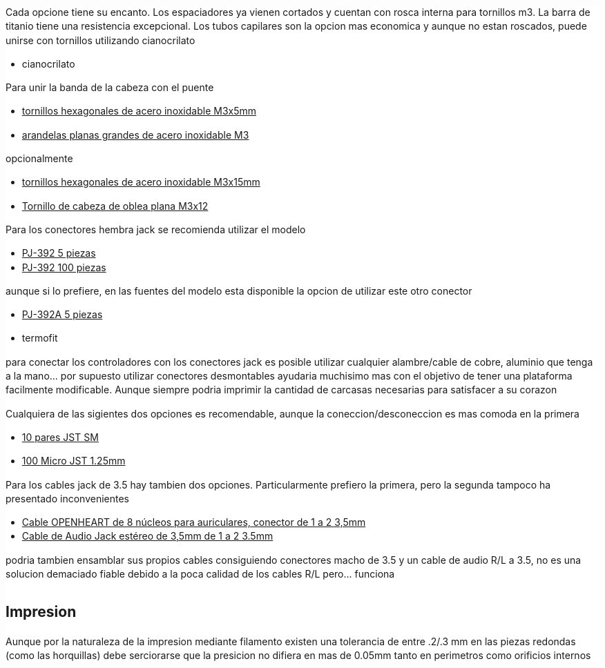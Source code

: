Cada opcione tiene su encanto. Los espaciadores ya vienen cortados y cuentan con
rosca interna para tornillos m3. La barra de titanio tiene una resistencia
excepcional. Los tubos capilares son la opcion mas economica y aunque no estan
roscados, puede unirse con tornillos utilizando cianocrilato

- cianocrilato

Para unir la banda de la cabeza con el puente

- [tornillos hexagonales de acero inoxidable M3x5mm](https://s.click.aliexpress.com/e/_Dc93bu9)

- [arandelas planas grandes de acero inoxidable M3](https://s.click.aliexpress.com/e/_DeMy97b)

opcionalmente

- [tornillos hexagonales de acero inoxidable M3x15mm](https://s.click.aliexpress.com/e/_Dc93bu9)

- [Tornillo de cabeza de oblea plana M3x12](https://s.click.aliexpress.com/e/_DnPsydF)

Para los conectores hembra jack se recomienda utilizar el modelo

- [PJ-392 5 piezas](https://s.click.aliexpress.com/e/_DFFkWA5)
- [PJ-392 100 piezas](https://s.click.aliexpress.com/e/_DeDRIJR)

aunque si lo prefiere, en las fuentes del modelo esta disponible la opcion de
utilizar este otro conector

- [PJ-392A 5 piezas](https://s.click.aliexpress.com/e/_DDZk0s1)

- termofit

para conectar los controladores con los conectores jack es posible utilizar
cualquier alambre/cable de cobre, aluminio que tenga a la mano... por supuesto
utilizar conectores desmontables ayudaria muchisimo mas con el objetivo de tener
una plataforma facilmente modificable. Aunque siempre podria imprimir la
cantidad de carcasas necesarias para satisfacer a su corazon

Cualquiera de las sigientes dos opciones es recomendable, aunque la
coneccion/desconeccion es mas comoda en la primera


- [10 pares JST SM](https://es.aliexpress.com/item/32993743992.html)

- [100 Micro JST 1.25mm](https://s.click.aliexpress.com/e/_Dnq7gdP)

Para los cables jack de 3.5 hay tambien dos opciones. Particularmente prefiero
la primera, pero la segunda tampoco ha presentado inconvenientes

- [Cable OPENHEART de 8 núcleos para auriculares, conector de 1 a 2 3,5mm](https://s.click.aliexpress.com/e/_DD4xwjJ)
- [Cable de Audio Jack estéreo de 3,5mm de 1 a 2 3.5mm](https://es.aliexpress.com/item/1005004039289320.html)

podria tambien ensamblar sus propios cables consiguiendo conectores macho de 3.5
y un cable de audio R/L a 3.5, no es una solucion demaciado fiable debido a la
poca calidad de los cables R/L pero... funciona

## Impresion

Aunque por la naturaleza de la impresion mediante filamento existen una
tolerancia de entre .2/.3 mm en las piezas redondas (como las horquillas) debe
serciorarse que la presicion no difiera en mas de 0.05mm tanto en perimetros
como orificios internos
